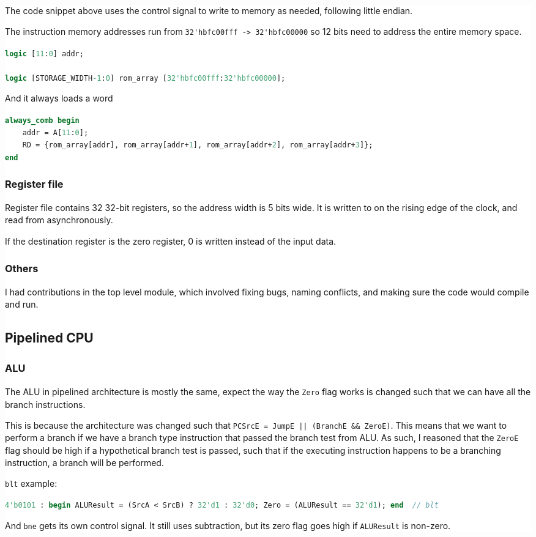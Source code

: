 ```SystemVerilog
```

The code snippet above uses the control signal to write to memory as needed, following little endian. 

The instruction memory addresses run from `32'hbfc00fff -> 32'hbfc00000` so 12 bits need to address the entire memory space. 

```SystemVerilog
logic [11:0] addr;

logic [STORAGE_WIDTH-1:0] rom_array [32'hbfc00fff:32'hbfc00000];
```

And it always loads a word

```SystemVerilog
always_comb begin
    addr = A[11:0];
    RD = {rom_array[addr], rom_array[addr+1], rom_array[addr+2], rom_array[addr+3]};
end
```

### Register file

Register file contains 32 32-bit registers, so the address width is 5 bits wide. It is written to on the rising edge of the clock, and read from asynchronously. 

If the destination register is the zero register, 0 is written instead of the input data.

### Others

I had contributions in the top level module, which involved fixing bugs, naming conflicts, and making sure the code would compile and run.

## Pipelined CPU

### ALU

The ALU in pipelined architecture is mostly the same, expect the way the `Zero` flag works is changed such that we can have all the branch instructions.

This is because the architecture was changed such that `PCSrcE = JumpE || (BranchE && ZeroE)`. This means that we want to perform a branch if we have a branch type instruction that passed the branch test from ALU. As such, I reasoned that the `ZeroE` flag should be high if a hypothetical branch test is passed, such that if the executing instruction happens to be a branching instruction, a branch will be performed. 

`blt` example:

```Systemverilog
4'b0101 : begin ALUResult = (SrcA < SrcB) ? 32'd1 : 32'd0; Zero = (ALUResult == 32'd1); end  // blt
```

And `bne` gets its own control signal. It still uses subtraction, but its zero flag goes high if `ALUResult` is non-zero.
